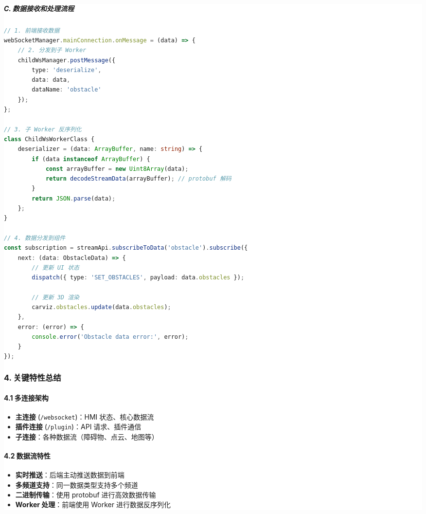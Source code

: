 ##### **C. 数据接收和处理流程**
```typescript
// 1. 前端接收数据
webSocketManager.mainConnection.onMessage = (data) => {
    // 2. 分发到子 Worker
    childWsManager.postMessage({
        type: 'deserialize',
        data: data,
        dataName: 'obstacle'
    });
};

// 3. 子 Worker 反序列化
class ChildWsWorkerClass {
    deserializer = (data: ArrayBuffer, name: string) => {
        if (data instanceof ArrayBuffer) {
            const arrayBuffer = new Uint8Array(data);
            return decodeStreamData(arrayBuffer); // protobuf 解码
        }
        return JSON.parse(data);
    };
}

// 4. 数据分发到组件
const subscription = streamApi.subscribeToData('obstacle').subscribe({
    next: (data: ObstacleData) => {
        // 更新 UI 状态
        dispatch({ type: 'SET_OBSTACLES', payload: data.obstacles });
        
        // 更新 3D 渲染
        carviz.obstacles.update(data.obstacles);
    },
    error: (error) => {
        console.error('Obstacle data error:', error);
    }
});
```

### 4. **关键特性总结**

#### **4.1 多连接架构**
- **主连接** (`/websocket`)：HMI 状态、核心数据流
- **插件连接** (`/plugin`)：API 请求、插件通信
- **子连接**：各种数据流（障碍物、点云、地图等）

#### **4.2 数据流特性**
- **实时推送**：后端主动推送数据到前端
- **多频道支持**：同一数据类型支持多个频道
- **二进制传输**：使用 protobuf 进行高效数据传输
- **Worker 处理**：前端使用 Worker 进行数据反序列化

